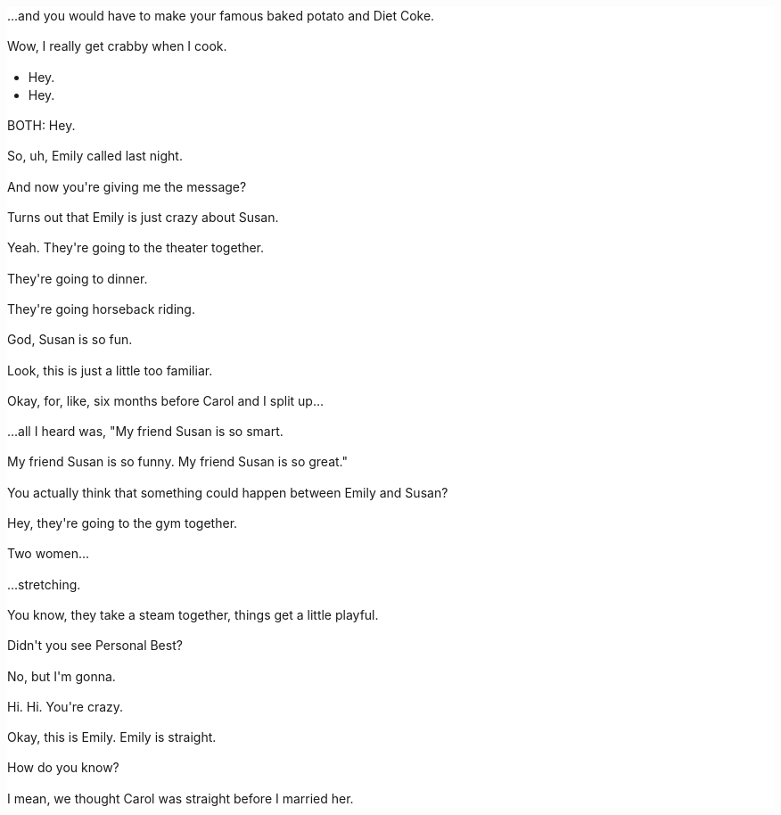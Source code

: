 ...and you would have to make your
famous baked potato and Diet Coke.

Wow, I really get crabby when I cook.

- Hey.
- Hey.

BOTH:
Hey.

So, uh, Emily called last night.

And now you're giving me the message?

Turns out that Emily
is just crazy about Susan.

Yeah.
They're going to the theater together.

They're going to dinner.

They're going horseback riding.

God, Susan is so fun.

Look, this is just a little too familiar.

Okay, for, like, six months
before Carol and I split up...

...all I heard was,
"My friend Susan is so smart.

My friend Susan is so funny.
My friend Susan is so great."

You actually think that something
could happen between Emily and Susan?

Hey, they're going to the gym together.

Two women...

...stretching.

You know, they take a steam together,
things get a little playful.

Didn't you see Personal Best?

No, but I'm gonna.

Hi. Hi. You're crazy.

Okay, this is Emily. Emily is straight.

How do you know?

I mean, we thought Carol was straight
before I married her.
